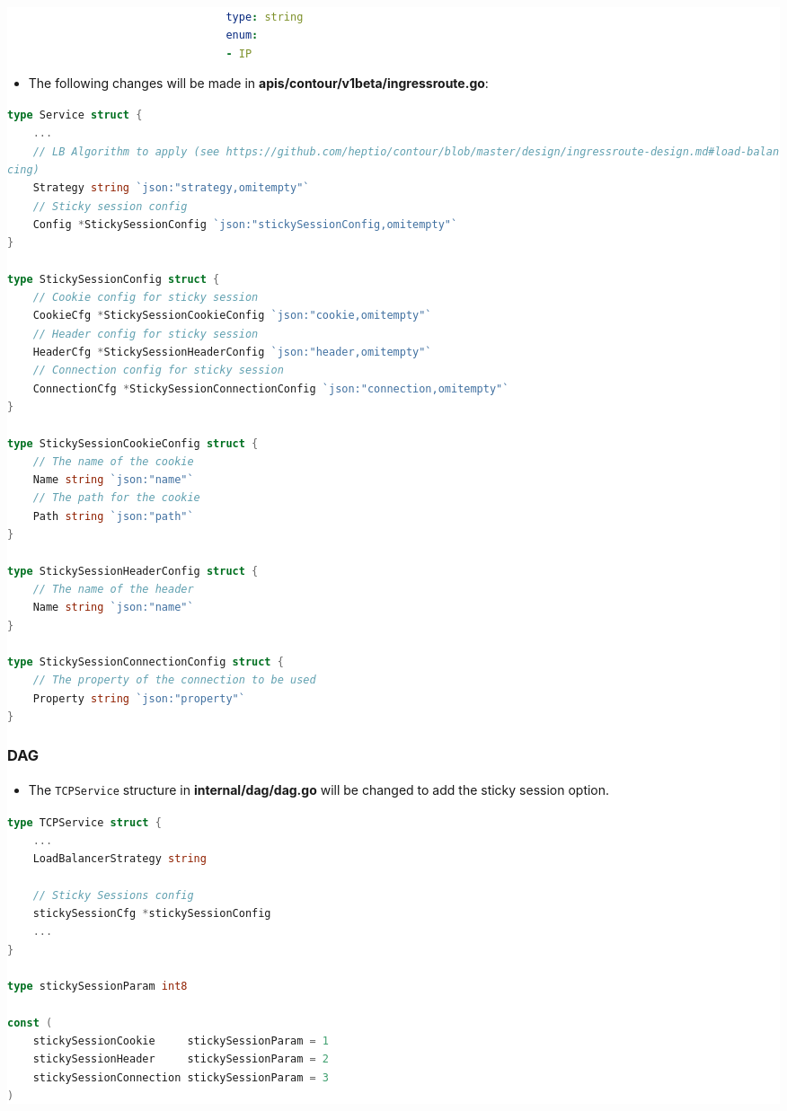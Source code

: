 ```yaml
                                  type: string
                                  enum:
                                  - IP

```
- The following changes will be made in **apis/contour/v1beta/ingressroute.go**:   
```go
type Service struct {
	...
	// LB Algorithm to apply (see https://github.com/heptio/contour/blob/master/design/ingressroute-design.md#load-balancing)
	Strategy string `json:"strategy,omitempty"`
	// Sticky session config
	Config *StickySessionConfig `json:"stickySessionConfig,omitempty"`
}

type StickySessionConfig struct {
	// Cookie config for sticky session
	CookieCfg *StickySessionCookieConfig `json:"cookie,omitempty"`
	// Header config for sticky session
	HeaderCfg *StickySessionHeaderConfig `json:"header,omitempty"`
	// Connection config for sticky session
	ConnectionCfg *StickySessionConnectionConfig `json:"connection,omitempty"`
}

type StickySessionCookieConfig struct {
	// The name of the cookie
	Name string `json:"name"`
	// The path for the cookie
	Path string `json:"path"`
}

type StickySessionHeaderConfig struct {
	// The name of the header
	Name string `json:"name"`
}

type StickySessionConnectionConfig struct {
	// The property of the connection to be used
	Property string `json:"property"`
}
```

### DAG

- The `TCPService` structure in **internal/dag/dag.go** will be changed to add the sticky session option.
```go
type TCPService struct {
	...
	LoadBalancerStrategy string

	// Sticky Sessions config
	stickySessionCfg *stickySessionConfig
	...
}

type stickySessionParam int8

const (
	stickySessionCookie     stickySessionParam = 1
	stickySessionHeader     stickySessionParam = 2
	stickySessionConnection stickySessionParam = 3
)
```